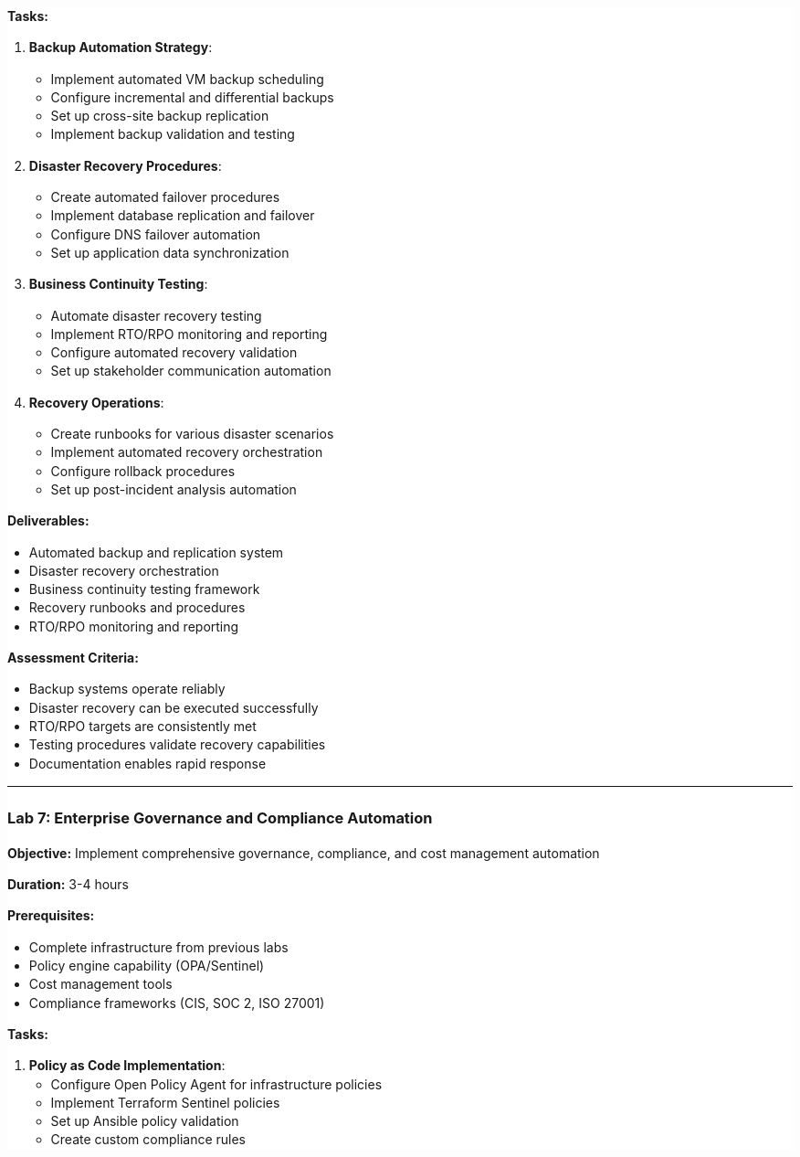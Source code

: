 **Tasks:**
1. **Backup Automation Strategy**:
   - Implement automated VM backup scheduling
   - Configure incremental and differential backups
   - Set up cross-site backup replication
   - Implement backup validation and testing

2. **Disaster Recovery Procedures**:
   - Create automated failover procedures
   - Implement database replication and failover
   - Configure DNS failover automation
   - Set up application data synchronization

3. **Business Continuity Testing**:
   - Automate disaster recovery testing
   - Implement RTO/RPO monitoring and reporting
   - Configure automated recovery validation
   - Set up stakeholder communication automation

4. **Recovery Operations**:
   - Create runbooks for various disaster scenarios
   - Implement automated recovery orchestration
   - Configure rollback procedures
   - Set up post-incident analysis automation

**Deliverables:**
- Automated backup and replication system
- Disaster recovery orchestration
- Business continuity testing framework
- Recovery runbooks and procedures
- RTO/RPO monitoring and reporting

**Assessment Criteria:**
- Backup systems operate reliably
- Disaster recovery can be executed successfully
- RTO/RPO targets are consistently met
- Testing procedures validate recovery capabilities
- Documentation enables rapid response

---

### Lab 7: Enterprise Governance and Compliance Automation
**Objective:** Implement comprehensive governance, compliance, and cost management automation

**Duration:** 3-4 hours

**Prerequisites:**
- Complete infrastructure from previous labs
- Policy engine capability (OPA/Sentinel)
- Cost management tools
- Compliance frameworks (CIS, SOC 2, ISO 27001)

**Tasks:**
1. **Policy as Code Implementation**:
   - Configure Open Policy Agent for infrastructure policies
   - Implement Terraform Sentinel policies
   - Set up Ansible policy validation
   - Create custom compliance rules
